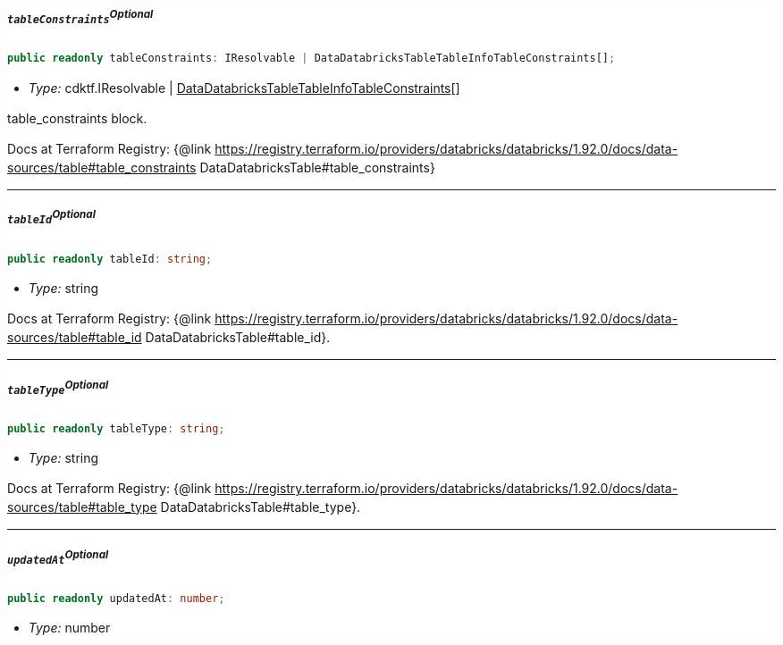 ##### `tableConstraints`<sup>Optional</sup> <a name="tableConstraints" id="@cdktf/provider-databricks.dataDatabricksTable.DataDatabricksTableTableInfo.property.tableConstraints"></a>

```typescript
public readonly tableConstraints: IResolvable | DataDatabricksTableTableInfoTableConstraints[];
```

- *Type:* cdktf.IResolvable | <a href="#@cdktf/provider-databricks.dataDatabricksTable.DataDatabricksTableTableInfoTableConstraints">DataDatabricksTableTableInfoTableConstraints</a>[]

table_constraints block.

Docs at Terraform Registry: {@link https://registry.terraform.io/providers/databricks/databricks/1.92.0/docs/data-sources/table#table_constraints DataDatabricksTable#table_constraints}

---

##### `tableId`<sup>Optional</sup> <a name="tableId" id="@cdktf/provider-databricks.dataDatabricksTable.DataDatabricksTableTableInfo.property.tableId"></a>

```typescript
public readonly tableId: string;
```

- *Type:* string

Docs at Terraform Registry: {@link https://registry.terraform.io/providers/databricks/databricks/1.92.0/docs/data-sources/table#table_id DataDatabricksTable#table_id}.

---

##### `tableType`<sup>Optional</sup> <a name="tableType" id="@cdktf/provider-databricks.dataDatabricksTable.DataDatabricksTableTableInfo.property.tableType"></a>

```typescript
public readonly tableType: string;
```

- *Type:* string

Docs at Terraform Registry: {@link https://registry.terraform.io/providers/databricks/databricks/1.92.0/docs/data-sources/table#table_type DataDatabricksTable#table_type}.

---

##### `updatedAt`<sup>Optional</sup> <a name="updatedAt" id="@cdktf/provider-databricks.dataDatabricksTable.DataDatabricksTableTableInfo.property.updatedAt"></a>

```typescript
public readonly updatedAt: number;
```

- *Type:* number
